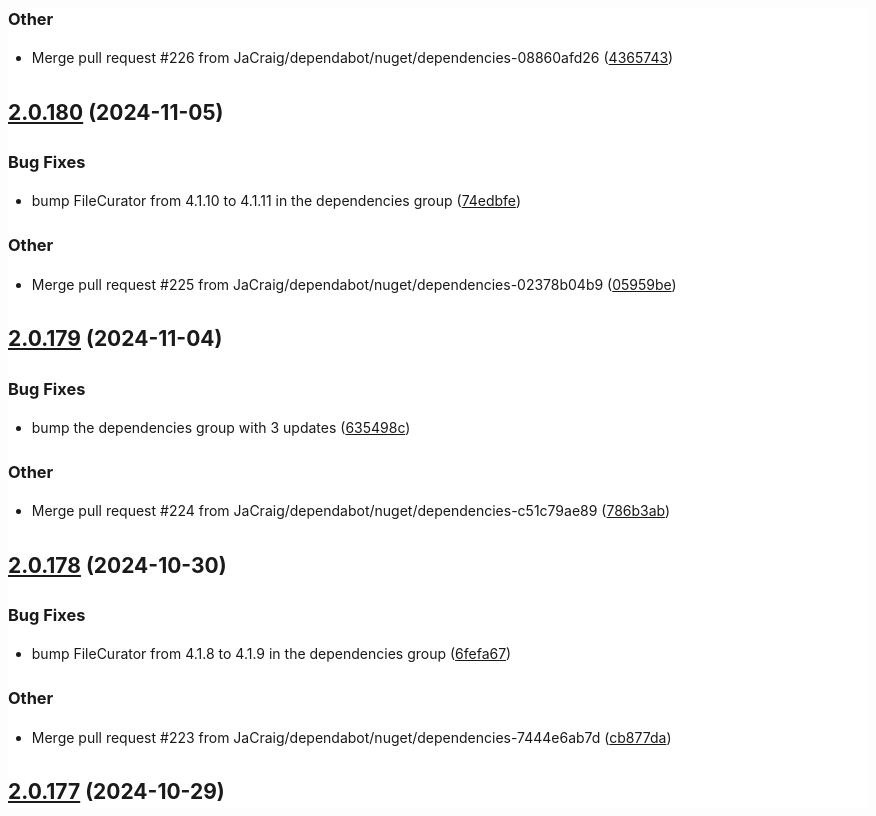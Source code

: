 ### Other

* Merge pull request #226 from JaCraig/dependabot/nuget/dependencies-08860afd26 ([4365743](https://www.github.com/JaCraig/TestFountain/commit/43657436e35c6cfdcae27eaa24af3167a248f1a0))

<a name="2.0.180"></a>
## [2.0.180](https://www.github.com/JaCraig/TestFountain/releases/tag/v2.0.180) (2024-11-05)

### Bug Fixes

* bump FileCurator from 4.1.10 to 4.1.11 in the dependencies group ([74edbfe](https://www.github.com/JaCraig/TestFountain/commit/74edbfe166c4b168695f172f54ea7b0c73df2e3e))

### Other

* Merge pull request #225 from JaCraig/dependabot/nuget/dependencies-02378b04b9 ([05959be](https://www.github.com/JaCraig/TestFountain/commit/05959be7e340929c636f74582b181a551e2189f6))

<a name="2.0.179"></a>
## [2.0.179](https://www.github.com/JaCraig/TestFountain/releases/tag/v2.0.179) (2024-11-04)

### Bug Fixes

* bump the dependencies group with 3 updates ([635498c](https://www.github.com/JaCraig/TestFountain/commit/635498c1ec14513c7510b7f4aecf60007348c518))

### Other

* Merge pull request #224 from JaCraig/dependabot/nuget/dependencies-c51c79ae89 ([786b3ab](https://www.github.com/JaCraig/TestFountain/commit/786b3ab57fb0f5cd95f95a109392ccf66f1cb159))

<a name="2.0.178"></a>
## [2.0.178](https://www.github.com/JaCraig/TestFountain/releases/tag/v2.0.178) (2024-10-30)

### Bug Fixes

* bump FileCurator from 4.1.8 to 4.1.9 in the dependencies group ([6fefa67](https://www.github.com/JaCraig/TestFountain/commit/6fefa67a0a611b66f2728a20d49b853545c3db1a))

### Other

* Merge pull request #223 from JaCraig/dependabot/nuget/dependencies-7444e6ab7d ([cb877da](https://www.github.com/JaCraig/TestFountain/commit/cb877da450b3431d4902d6a8ddd65ac06172725a))

<a name="2.0.177"></a>
## [2.0.177](https://www.github.com/JaCraig/TestFountain/releases/tag/v2.0.177) (2024-10-29)
